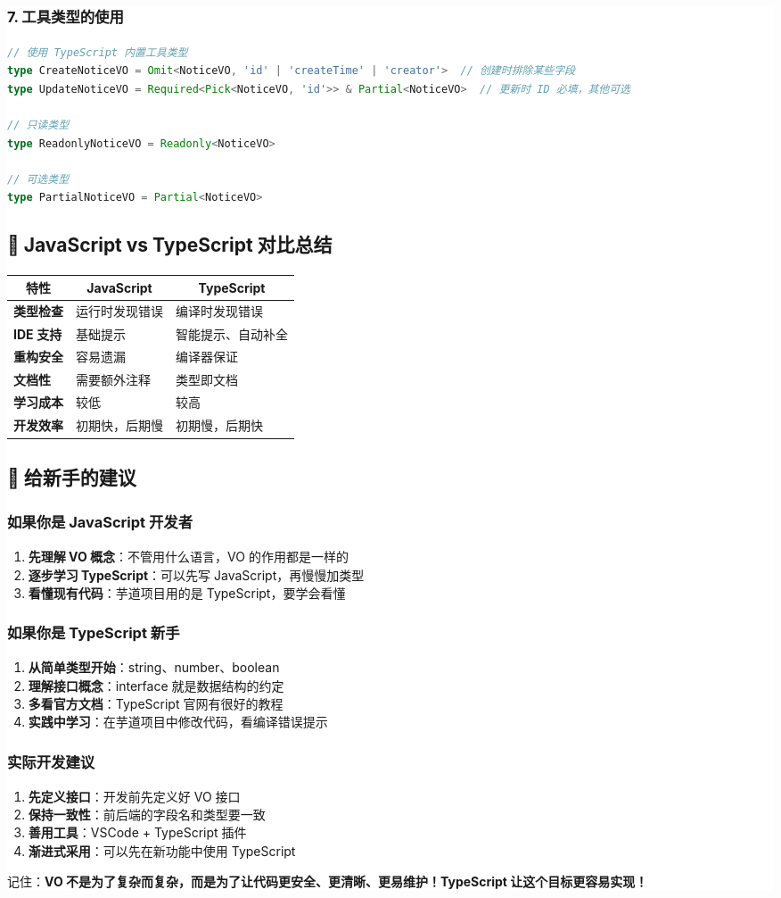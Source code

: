 ### 7. 工具类型的使用

```typescript
// 使用 TypeScript 内置工具类型
type CreateNoticeVO = Omit<NoticeVO, 'id' | 'createTime' | 'creator'>  // 创建时排除某些字段
type UpdateNoticeVO = Required<Pick<NoticeVO, 'id'>> & Partial<NoticeVO>  // 更新时 ID 必填，其他可选

// 只读类型
type ReadonlyNoticeVO = Readonly<NoticeVO>

// 可选类型
type PartialNoticeVO = Partial<NoticeVO>
```

## 🎯 JavaScript vs TypeScript 对比总结

| 特性 | JavaScript | TypeScript |
|------|------------|------------|
| **类型检查** | 运行时发现错误 | 编译时发现错误 |
| **IDE 支持** | 基础提示 | 智能提示、自动补全 |
| **重构安全** | 容易遗漏 | 编译器保证 |
| **文档性** | 需要额外注释 | 类型即文档 |
| **学习成本** | 较低 | 较高 |
| **开发效率** | 初期快，后期慢 | 初期慢，后期快 |

## 🌟 给新手的建议

### 如果你是 JavaScript 开发者

1. **先理解 VO 概念**：不管用什么语言，VO 的作用都是一样的
2. **逐步学习 TypeScript**：可以先写 JavaScript，再慢慢加类型
3. **看懂现有代码**：芋道项目用的是 TypeScript，要学会看懂

### 如果你是 TypeScript 新手

1. **从简单类型开始**：string、number、boolean
2. **理解接口概念**：interface 就是数据结构的约定
3. **多看官方文档**：TypeScript 官网有很好的教程
4. **实践中学习**：在芋道项目中修改代码，看编译错误提示

### 实际开发建议

1. **先定义接口**：开发前先定义好 VO 接口
2. **保持一致性**：前后端的字段名和类型要一致
3. **善用工具**：VSCode + TypeScript 插件
4. **渐进式采用**：可以先在新功能中使用 TypeScript

记住：**VO 不是为了复杂而复杂，而是为了让代码更安全、更清晰、更易维护！TypeScript 让这个目标更容易实现！**
